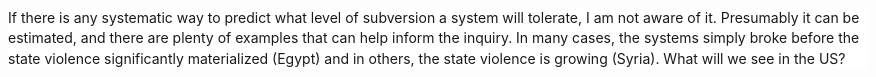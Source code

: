If there is any systematic way to predict what level of subversion a system will tolerate, I am not aware of it.  Presumably it can be estimated, and there are plenty of examples that can help inform the inquiry.  In many cases, the systems simply broke before the state violence significantly materialized (Egypt) and in others, the state violence is growing (Syria).  What will we see in the US?